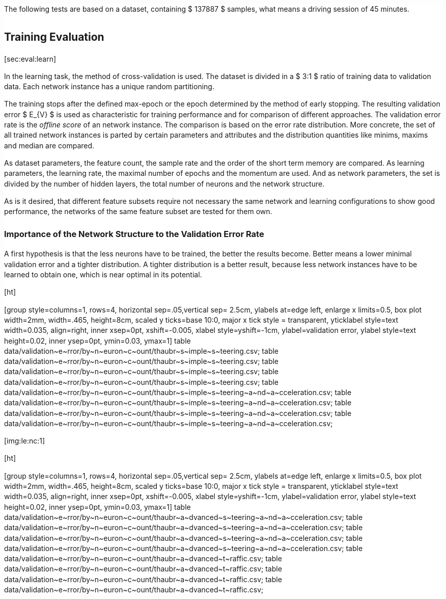 The following tests are based on a dataset, containing $ 137887 $ samples, what means a driving session of 45 minutes.

Training Evaluation
-------------------

[sec:eval:learn]

In the learning task, the method of cross-validation is used. The dataset is divided in a $ 3:1 $ ratio of training data to validation data. Each network instance has a unique random partitioning.

The training stops after the defined max-epoch or the epoch determined by the method of early stopping. The resulting validation error $ E_{V} $ is used as characteristic for training performance and for comparison of different approaches. The validation error rate is the *offline score* of an network instance. The comparison is based on the error rate distribution. More concrete, the set of all trained network instances is parted by certain parameters and attributes and the distribution quantities like minims, maxims and median are compared.

As dataset parameters, the feature count, the sample rate and the order of the short term memory are compared. As learning parameters, the learning rate, the maximal number of epochs and the momentum are used. And as network parameters, the set is divided by the number of hidden layers, the total number of neurons and the network structure.

As is it desired, that different feature subsets require not necessary the same network and learning configurations to show good performance, the networks of the same feature subset are tested for them own.

### Importance of the Network Structure to the Validation Error Rate

A first hypothesis is that the less neurons have to be trained, the better the results become. Better means a lower minimal validation error and a tighter distribution. A tighter distribution is a better result, because less network instances have to be learned to obtain one, which is near optimal in its potential.

[ht]

[group style=columns=1, rows=4, horizontal sep=.05,vertical sep= 2.5cm, ylabels at=edge left, enlarge x limits=0.5, box plot width=2mm, width=.465, height=8cm, scaled y ticks=base 10:0, major x tick style = transparent, yticklabel style=text width=0.035, align=right, inner xsep=0pt, xshift=-0.005, xlabel style=yshift=-1cm, ylabel=validation error, ylabel style=text height=0.02, inner ysep=0pt, ymin=0.03, ymax=1] table data/validation~e~rror/by~n~euron~c~ount/thaubr~s~imple~s~teering.csv; table data/validation~e~rror/by~n~euron~c~ount/thaubr~s~imple~s~teering.csv; table data/validation~e~rror/by~n~euron~c~ount/thaubr~s~imple~s~teering.csv; table data/validation~e~rror/by~n~euron~c~ount/thaubr~s~imple~s~teering.csv; table data/validation~e~rror/by~n~euron~c~ount/thaubr~s~imple~s~teering~a~nd~a~cceleration.csv; table data/validation~e~rror/by~n~euron~c~ount/thaubr~s~imple~s~teering~a~nd~a~cceleration.csv; table data/validation~e~rror/by~n~euron~c~ount/thaubr~s~imple~s~teering~a~nd~a~cceleration.csv; table data/validation~e~rror/by~n~euron~c~ount/thaubr~s~imple~s~teering~a~nd~a~cceleration.csv;

[img:le:nc:1]

[ht]

[group style=columns=1, rows=4, horizontal sep=.05,vertical sep= 2.5cm, ylabels at=edge left, enlarge x limits=0.5, box plot width=2mm, width=.465, height=8cm, scaled y ticks=base 10:0, major x tick style = transparent, yticklabel style=text width=0.035, align=right, inner xsep=0pt, xshift=-0.005, xlabel style=yshift=-1cm, ylabel=validation error, ylabel style=text height=0.02, inner ysep=0pt, ymin=0.03, ymax=1] table data/validation~e~rror/by~n~euron~c~ount/thaubr~a~dvanced~s~teering~a~nd~a~cceleration.csv; table data/validation~e~rror/by~n~euron~c~ount/thaubr~a~dvanced~s~teering~a~nd~a~cceleration.csv; table data/validation~e~rror/by~n~euron~c~ount/thaubr~a~dvanced~s~teering~a~nd~a~cceleration.csv; table data/validation~e~rror/by~n~euron~c~ount/thaubr~a~dvanced~s~teering~a~nd~a~cceleration.csv; table data/validation~e~rror/by~n~euron~c~ount/thaubr~a~dvanced~t~raffic.csv; table data/validation~e~rror/by~n~euron~c~ount/thaubr~a~dvanced~t~raffic.csv; table data/validation~e~rror/by~n~euron~c~ount/thaubr~a~dvanced~t~raffic.csv; table data/validation~e~rror/by~n~euron~c~ount/thaubr~a~dvanced~t~raffic.csv;


[^1]: <http://www.cv-lab.inf.h-brs.de/avesi/>